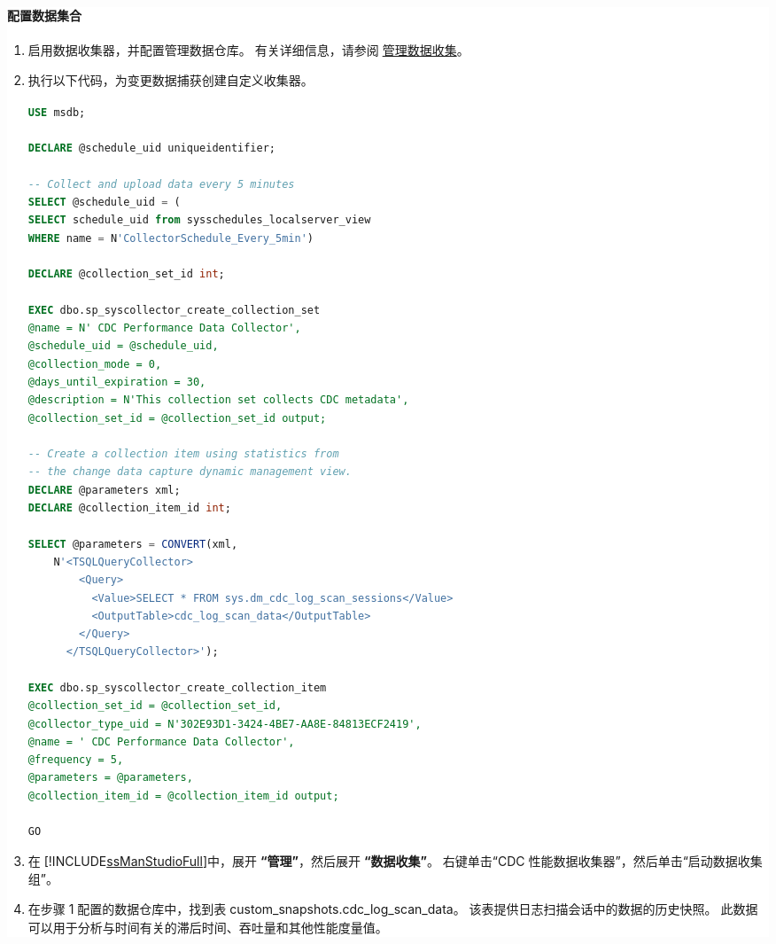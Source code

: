 #### <a name="configuring-data-collection"></a>配置数据集合

1. 启用数据收集器，并配置管理数据仓库。 有关详细信息，请参阅 [管理数据收集](../../relational-databases/data-collection/manage-data-collection.md)。  
  
2. 执行以下代码，为变更数据捕获创建自定义收集器。  

    ```sql  
    USE msdb;  
  
    DECLARE @schedule_uid uniqueidentifier;  

    -- Collect and upload data every 5 minutes  
    SELECT @schedule_uid = (  
    SELECT schedule_uid from sysschedules_localserver_view
    WHERE name = N'CollectorSchedule_Every_5min')  
  
    DECLARE @collection_set_id int;  
  
    EXEC dbo.sp_syscollector_create_collection_set  
    @name = N' CDC Performance Data Collector',  
    @schedule_uid = @schedule_uid,
    @collection_mode = 0,
    @days_until_expiration = 30,
    @description = N'This collection set collects CDC metadata',  
    @collection_set_id = @collection_set_id output;  
  
    -- Create a collection item using statistics from
    -- the change data capture dynamic management view.  
    DECLARE @parameters xml;  
    DECLARE @collection_item_id int;  
  
    SELECT @parameters = CONVERT(xml,
        N'<TSQLQueryCollector>  
            <Query>  
              <Value>SELECT * FROM sys.dm_cdc_log_scan_sessions</Value>  
              <OutputTable>cdc_log_scan_data</OutputTable>  
            </Query>  
          </TSQLQueryCollector>');  
  
    EXEC dbo.sp_syscollector_create_collection_item  
    @collection_set_id = @collection_set_id,  
    @collector_type_uid = N'302E93D1-3424-4BE7-AA8E-84813ECF2419',  
    @name = ' CDC Performance Data Collector',  
    @frequency = 5,
    @parameters = @parameters,  
    @collection_item_id = @collection_item_id output;
  
    GO  
    ```  
  
3. 在 [!INCLUDE[ssManStudioFull](../../includes/ssmanstudiofull-md.md)]中，展开 **“管理”**，然后展开 **“数据收集”**。 右键单击“CDC 性能数据收集器”，然后单击“启动数据收集组”。  
  
4. 在步骤 1 配置的数据仓库中，找到表 custom_snapshots.cdc_log_scan_data。 该表提供日志扫描会话中的数据的历史快照。 此数据可以用于分析与时间有关的滞后时间、吞吐量和其他性能度量值。  
